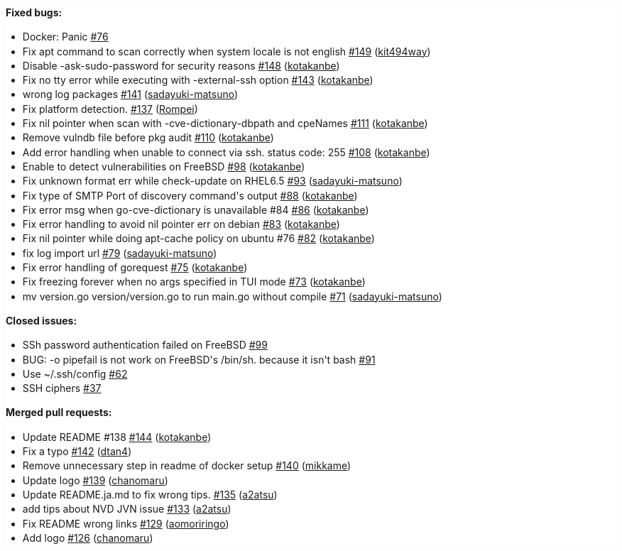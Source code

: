 **Fixed bugs:**

- Docker: Panic [\#76](https://github.com/pyama86/vuls/issues/76)
- Fix apt command to scan correctly when system locale is not english [\#149](https://github.com/pyama86/vuls/pull/149) ([kit494way](https://github.com/kit494way))
- Disable -ask-sudo-password for security reasons [\#148](https://github.com/pyama86/vuls/pull/148) ([kotakanbe](https://github.com/kotakanbe))
- Fix no tty error while executing with -external-ssh option [\#143](https://github.com/pyama86/vuls/pull/143) ([kotakanbe](https://github.com/kotakanbe))
- wrong log packages [\#141](https://github.com/pyama86/vuls/pull/141) ([sadayuki-matsuno](https://github.com/sadayuki-matsuno))
- Fix platform detection. [\#137](https://github.com/pyama86/vuls/pull/137) ([Rompei](https://github.com/Rompei))
- Fix nil pointer when scan with -cve-dictionary-dbpath and cpeNames [\#111](https://github.com/pyama86/vuls/pull/111) ([kotakanbe](https://github.com/kotakanbe))
- Remove vulndb file before pkg audit [\#110](https://github.com/pyama86/vuls/pull/110) ([kotakanbe](https://github.com/kotakanbe))
- Add error handling when unable to connect via ssh. status code: 255 [\#108](https://github.com/pyama86/vuls/pull/108) ([kotakanbe](https://github.com/kotakanbe))
- Enable to detect vulnerabilities on FreeBSD [\#98](https://github.com/pyama86/vuls/pull/98) ([kotakanbe](https://github.com/kotakanbe))
- Fix unknown format err while check-update on RHEL6.5 [\#93](https://github.com/pyama86/vuls/pull/93) ([sadayuki-matsuno](https://github.com/sadayuki-matsuno))
- Fix type of SMTP Port of discovery command's output [\#88](https://github.com/pyama86/vuls/pull/88) ([kotakanbe](https://github.com/kotakanbe))
- Fix error msg when go-cve-dictionary is unavailable \#84 [\#86](https://github.com/pyama86/vuls/pull/86) ([kotakanbe](https://github.com/kotakanbe))
- Fix error handling to avoid nil pointer err on debian [\#83](https://github.com/pyama86/vuls/pull/83) ([kotakanbe](https://github.com/kotakanbe))
- Fix nil pointer while doing apt-cache policy on ubuntu \#76 [\#82](https://github.com/pyama86/vuls/pull/82) ([kotakanbe](https://github.com/kotakanbe))
- fix log import url [\#79](https://github.com/pyama86/vuls/pull/79) ([sadayuki-matsuno](https://github.com/sadayuki-matsuno))
- Fix error handling of gorequest [\#75](https://github.com/pyama86/vuls/pull/75) ([kotakanbe](https://github.com/kotakanbe))
- Fix freezing forever when no args specified in TUI mode [\#73](https://github.com/pyama86/vuls/pull/73) ([kotakanbe](https://github.com/kotakanbe))
- mv version.go version/version.go to run main.go without compile [\#71](https://github.com/pyama86/vuls/pull/71) ([sadayuki-matsuno](https://github.com/sadayuki-matsuno))

**Closed issues:**

- SSh password authentication failed on FreeBSD [\#99](https://github.com/pyama86/vuls/issues/99)
- BUG: -o pipefail is not work on FreeBSD's /bin/sh. because it isn't bash [\#91](https://github.com/pyama86/vuls/issues/91)
- Use ~/.ssh/config [\#62](https://github.com/pyama86/vuls/issues/62)
- SSH ciphers [\#37](https://github.com/pyama86/vuls/issues/37)

**Merged pull requests:**

- Update README \#138 [\#144](https://github.com/pyama86/vuls/pull/144) ([kotakanbe](https://github.com/kotakanbe))
- Fix a typo [\#142](https://github.com/pyama86/vuls/pull/142) ([dtan4](https://github.com/dtan4))
- Remove unnecessary step in readme of docker setup [\#140](https://github.com/pyama86/vuls/pull/140) ([mikkame](https://github.com/mikkame))
- Update logo [\#139](https://github.com/pyama86/vuls/pull/139) ([chanomaru](https://github.com/chanomaru))
- Update README.ja.md to fix wrong tips. [\#135](https://github.com/pyama86/vuls/pull/135) ([a2atsu](https://github.com/a2atsu))
- add tips about NVD JVN issue [\#133](https://github.com/pyama86/vuls/pull/133) ([a2atsu](https://github.com/a2atsu))
- Fix README wrong links [\#129](https://github.com/pyama86/vuls/pull/129) ([aomoriringo](https://github.com/aomoriringo))
- Add logo [\#126](https://github.com/pyama86/vuls/pull/126) ([chanomaru](https://github.com/chanomaru))
